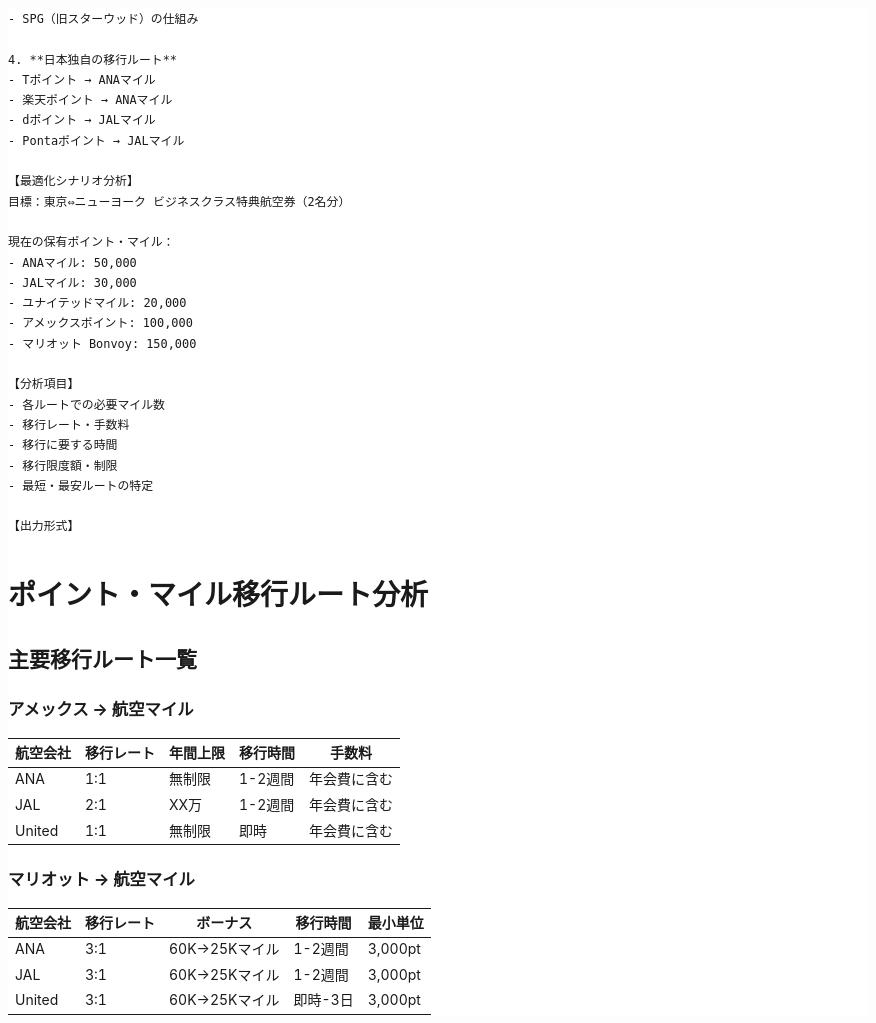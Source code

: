 ```
- SPG（旧スターウッド）の仕組み

4. **日本独自の移行ルート**
- Tポイント → ANAマイル
- 楽天ポイント → ANAマイル
- dポイント → JALマイル
- Pontaポイント → JALマイル

【最適化シナリオ分析】
目標：東京⇔ニューヨーク ビジネスクラス特典航空券（2名分）

現在の保有ポイント・マイル：
- ANAマイル: 50,000
- JALマイル: 30,000
- ユナイテッドマイル: 20,000
- アメックスポイント: 100,000
- マリオット Bonvoy: 150,000

【分析項目】
- 各ルートでの必要マイル数
- 移行レート・手数料
- 移行に要する時間
- 移行限度額・制限
- 最短・最安ルートの特定

【出力形式】
```
# ポイント・マイル移行ルート分析

## 主要移行ルート一覧

### アメックス → 航空マイル
| 航空会社 | 移行レート | 年間上限 | 移行時間 | 手数料 |
|---------|-----------|---------|---------|--------|
| ANA | 1:1 | 無制限 | 1-2週間 | 年会費に含む |
| JAL | 2:1 | XX万 | 1-2週間 | 年会費に含む |
| United | 1:1 | 無制限 | 即時 | 年会費に含む |

### マリオット → 航空マイル
| 航空会社 | 移行レート | ボーナス | 移行時間 | 最小単位 |
|---------|-----------|---------|---------|----------|
| ANA | 3:1 | 60K→25Kマイル | 1-2週間 | 3,000pt |
| JAL | 3:1 | 60K→25Kマイル | 1-2週間 | 3,000pt |
| United | 3:1 | 60K→25Kマイル | 即時-3日 | 3,000pt |
